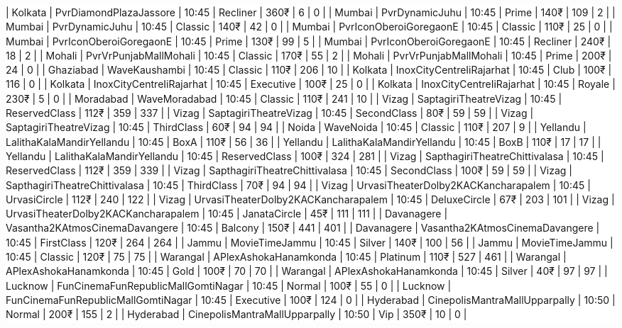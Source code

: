 | Kolkata                | PvrDiamondPlazaJassore                           | 10:45 | Recliner                |   360₹ |        6 |      0 |
| Mumbai                 | PvrDynamicJuhu                                   | 10:45 | Prime                   |   140₹ |      109 |      2 |
| Mumbai                 | PvrDynamicJuhu                                   | 10:45 | Classic                 |   140₹ |       42 |      0 |
| Mumbai                 | PvrIconOberoiGoregaonE                           | 10:45 | Classic                 |   110₹ |       25 |      0 |
| Mumbai                 | PvrIconOberoiGoregaonE                           | 10:45 | Prime                   |   130₹ |       99 |      5 |
| Mumbai                 | PvrIconOberoiGoregaonE                           | 10:45 | Recliner                |   240₹ |       18 |      2 |
| Mohali                 | PvrVrPunjabMallMohali                            | 10:45 | Classic                 |   170₹ |       55 |      2 |
| Mohali                 | PvrVrPunjabMallMohali                            | 10:45 | Prime                   |   200₹ |       24 |      0 |
| Ghaziabad              | WaveKaushambi                                    | 10:45 | Classic                 |   110₹ |      206 |     10 |
| Kolkata                | InoxCityCentreIiRajarhat                         | 10:45 | Club                    |   100₹ |      116 |      0 |
| Kolkata                | InoxCityCentreIiRajarhat                         | 10:45 | Executive               |   100₹ |       25 |      0 |
| Kolkata                | InoxCityCentreIiRajarhat                         | 10:45 | Royale                  |   230₹ |        5 |      0 |
| Moradabad              | WaveMoradabad                                    | 10:45 | Classic                 |   110₹ |      241 |     10 |
| Vizag                  | SaptagiriTheatreVizag                            | 10:45 | ReservedClass           |   112₹ |      359 |    337 |
| Vizag                  | SaptagiriTheatreVizag                            | 10:45 | SecondClass             |    80₹ |       59 |     59 |
| Vizag                  | SaptagiriTheatreVizag                            | 10:45 | ThirdClass              |    60₹ |       94 |     94 |
| Noida                  | WaveNoida                                        | 10:45 | Classic                 |   110₹ |      207 |      9 |
| Yellandu               | LalithaKalaMandirYellandu                        | 10:45 | BoxA                    |   110₹ |       56 |     36 |
| Yellandu               | LalithaKalaMandirYellandu                        | 10:45 | BoxB                    |   110₹ |       17 |     17 |
| Yellandu               | LalithaKalaMandirYellandu                        | 10:45 | ReservedClass           |   100₹ |      324 |    281 |
| Vizag                  | SapthagiriTheatreChittivalasa                    | 10:45 | ReservedClass           |   112₹ |      359 |    339 |
| Vizag                  | SapthagiriTheatreChittivalasa                    | 10:45 | SecondClass             |   100₹ |       59 |     59 |
| Vizag                  | SapthagiriTheatreChittivalasa                    | 10:45 | ThirdClass              |    70₹ |       94 |     94 |
| Vizag                  | UrvasiTheaterDolby2KACKancharapalem              | 10:45 | UrvasiCircle            |   112₹ |      240 |    122 |
| Vizag                  | UrvasiTheaterDolby2KACKancharapalem              | 10:45 | DeluxeCircle            |    67₹ |      203 |    101 |
| Vizag                  | UrvasiTheaterDolby2KACKancharapalem              | 10:45 | JanataCircle            |    45₹ |      111 |    111 |
| Davanagere             | Vasantha2KAtmosCinemaDavangere                   | 10:45 | Balcony                 |   150₹ |      441 |    401 |
| Davanagere             | Vasantha2KAtmosCinemaDavangere                   | 10:45 | FirstClass              |   120₹ |      264 |    264 |
| Jammu                  | MovieTimeJammu                                   | 10:45 | Silver                  |   140₹ |      100 |     56 |
| Jammu                  | MovieTimeJammu                                   | 10:45 | Classic                 |   120₹ |       75 |     75 |
| Warangal               | APlexAshokaHanamkonda                            | 10:45 | Platinum                |   110₹ |      527 |    461 |
| Warangal               | APlexAshokaHanamkonda                            | 10:45 | Gold                    |   100₹ |       70 |     70 |
| Warangal               | APlexAshokaHanamkonda                            | 10:45 | Silver                  |    40₹ |       97 |     97 |
| Lucknow                | FunCinemaFunRepublicMallGomtiNagar               | 10:45 | Normal                  |   100₹ |       55 |      0 |
| Lucknow                | FunCinemaFunRepublicMallGomtiNagar               | 10:45 | Executive               |   100₹ |      124 |      0 |
| Hyderabad              | CinepolisMantraMallUpparpally                    | 10:50 | Normal                  |   200₹ |      155 |      2 |
| Hyderabad              | CinepolisMantraMallUpparpally                    | 10:50 | Vip                     |   350₹ |       10 |      0 |